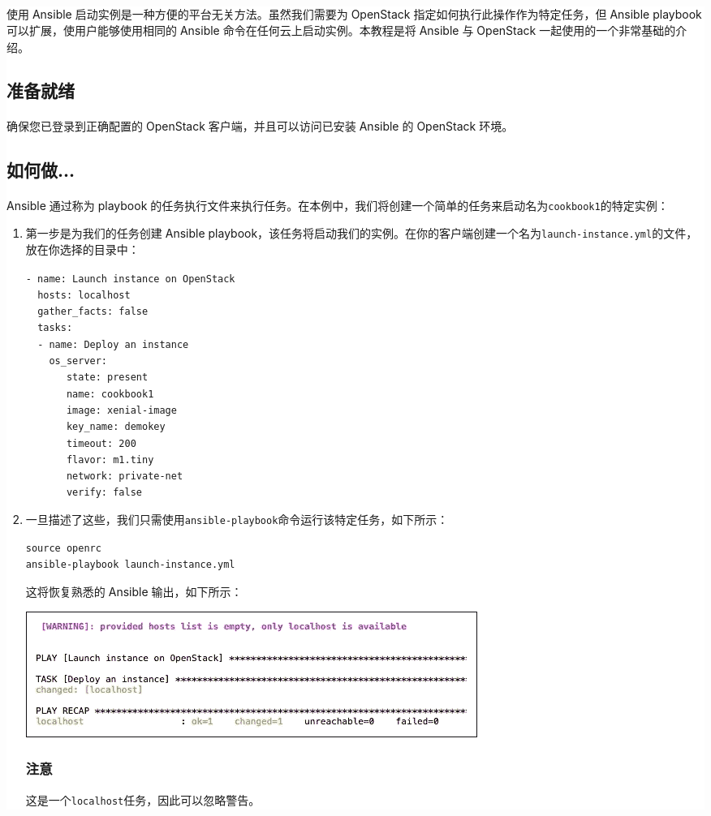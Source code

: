 使用 Ansible 启动实例是一种方便的平台无关方法。虽然我们需要为 OpenStack 指定如何执行此操作作为特定任务，但 Ansible playbook 可以扩展，使用户能够使用相同的 Ansible 命令在任何云上启动实例。本教程是将 Ansible 与 OpenStack 一起使用的一个非常基础的介绍。

## 准备就绪

确保您已登录到正确配置的 OpenStack 客户端，并且可以访问已安装 Ansible 的 OpenStack 环境。

## 如何做...

Ansible 通过称为 playbook 的任务执行文件来执行任务。在本例中，我们将创建一个简单的任务来启动名为`cookbook1`的特定实例：

1.  第一步是为我们的任务创建 Ansible playbook，该任务将启动我们的实例。在你的客户端创建一个名为`launch-instance.yml`的文件，放在你选择的目录中：

    ```
    - name: Launch instance on OpenStack
      hosts: localhost
      gather_facts: false
      tasks:
      - name: Deploy an instance
        os_server:
           state: present
           name: cookbook1
           image: xenial-image
           key_name: demokey
           timeout: 200
           flavor: m1.tiny
           network: private-net
           verify: false
    ```

1.  一旦描述了这些，我们只需使用`ansible-playbook`命令运行该特定任务，如下所示：

    ```
    source openrc
    ansible-playbook launch-instance.yml

    ```

    这将恢复熟悉的 Ansible 输出，如下所示：

    ![How to do it...](img/00177.jpeg)

    ### 注意

    这是一个`localhost`任务，因此可以忽略警告。
